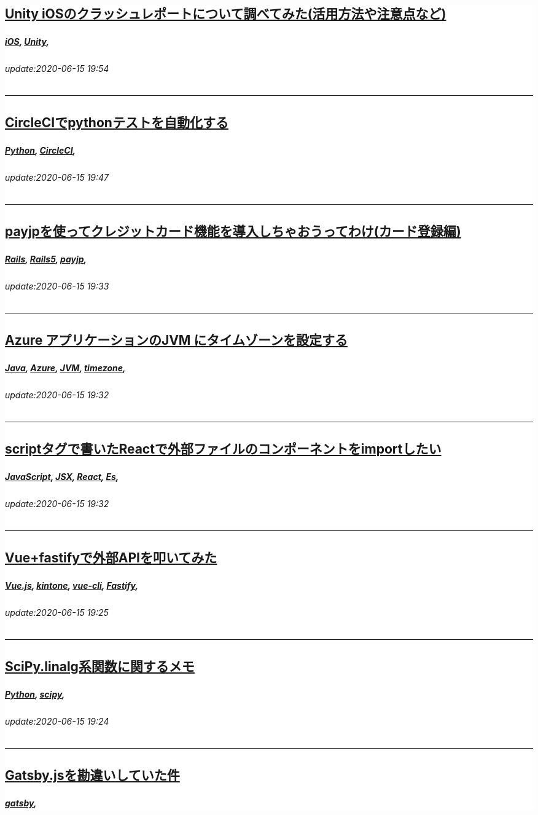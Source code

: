 ## [Unity iOSのクラッシュレポートについて調べてみた(活用方法や注意点など)](https://qiita.com/mao_/items/5e4a6f916c87f4eaf5e2)
##### [iOS](https://qiita.com/tags/iOS), [Unity](https://qiita.com/tags/Unity), 
###### update:2020-06-15 19:54
---
## [CircleCIでpythonテストを自動化する](https://qiita.com/xkent/items/3fb33a4fcba45ebfab49)
##### [Python](https://qiita.com/tags/Python), [CircleCI](https://qiita.com/tags/CircleCI), 
###### update:2020-06-15 19:47
---
## [payjpを使ってクレジットカード機能を導入しちゃおうってわけ(カード登録編)](https://qiita.com/rockettetsu/items/0bc062909a6ce3904506)
##### [Rails](https://qiita.com/tags/Rails), [Rails5](https://qiita.com/tags/Rails5), [payjp](https://qiita.com/tags/payjp), 
###### update:2020-06-15 19:33
---
## [Azure アプリケーションのJVM にタイムゾーンを設定する](https://qiita.com/oyahiroki/items/986e1ea0d9ee022d9980)
##### [Java](https://qiita.com/tags/Java), [Azure](https://qiita.com/tags/Azure), [JVM](https://qiita.com/tags/JVM), [timezone](https://qiita.com/tags/timezone), 
###### update:2020-06-15 19:32
---
## [scriptタグで書いたReactで外部ファイルのコンポーネントをimportしたい](https://qiita.com/Atommy1999/items/680f0564538379ce7e26)
##### [JavaScript](https://qiita.com/tags/JavaScript), [JSX](https://qiita.com/tags/JSX), [React](https://qiita.com/tags/React), [Es](https://qiita.com/tags/Es), 
###### update:2020-06-15 19:32
---
## [Vue+fastifyで外部APIを叩いてみた](https://qiita.com/RyBB/items/1f4fe302b3e4fc59c026)
##### [Vue.js](https://qiita.com/tags/Vue.js), [kintone](https://qiita.com/tags/kintone), [vue-cli](https://qiita.com/tags/vue-cli), [Fastify](https://qiita.com/tags/Fastify), 
###### update:2020-06-15 19:25
---
## [SciPy.linalg系関数に関するメモ](https://qiita.com/Yuricst/items/eb76c876dc9c5f575b42)
##### [Python](https://qiita.com/tags/Python), [scipy](https://qiita.com/tags/scipy), 
###### update:2020-06-15 19:24
---
## [Gatsby.jsを勘違いしていた件](https://qiita.com/the1031hiroto/items/8cb669adbbb61f257352)
##### [gatsby](https://qiita.com/tags/gatsby), 